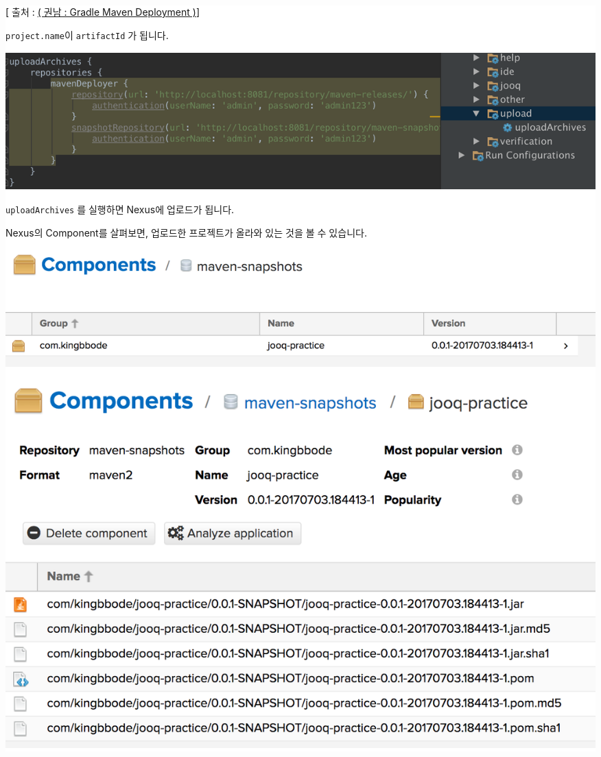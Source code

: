 [ 출처 : [( 권남 : Gradle Maven Deployment )](http://kwonnam.pe.kr/wiki/gradle/maven)\]

`project.name`이 `artifactId` 가 됩니다.

![upload](/images/2017/2017-07-04-NEXUS-3XX-MAVEN-NPM/upload.png)

`uploadArchives` 를 실행하면 Nexus에 업로드가 됩니다.

Nexus의 Component를 살펴보면, 업로드한 프로젝트가 올라와 있는 것을 볼 수 있습니다.

![d1](/images/2017/2017-07-04-NEXUS-3XX-MAVEN-NPM/d1.png)

![d2](/images/2017/2017-07-04-NEXUS-3XX-MAVEN-NPM/d2.png)
